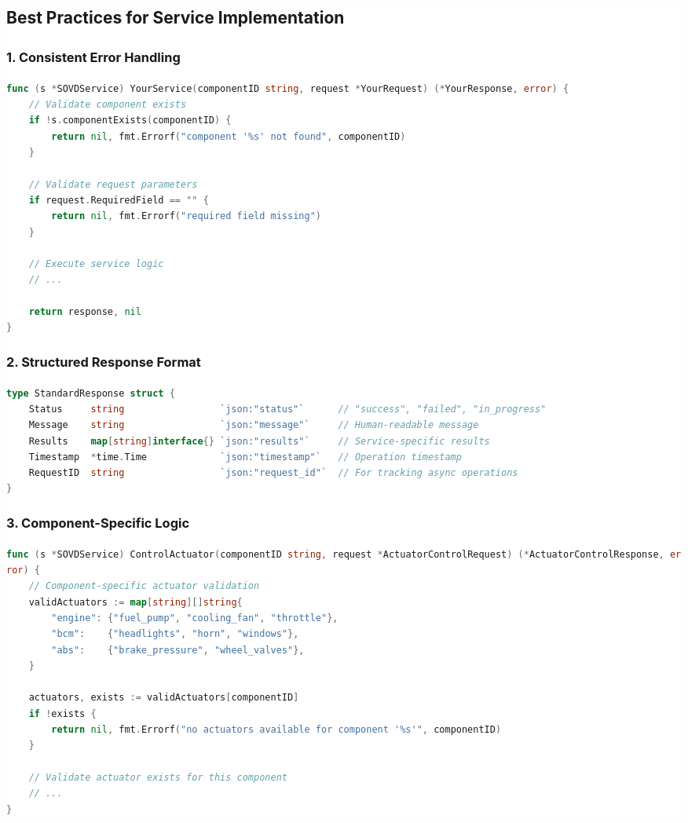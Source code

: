 ## Best Practices for Service Implementation

### 1. **Consistent Error Handling**
```go
func (s *SOVDService) YourService(componentID string, request *YourRequest) (*YourResponse, error) {
    // Validate component exists
    if !s.componentExists(componentID) {
        return nil, fmt.Errorf("component '%s' not found", componentID)
    }
    
    // Validate request parameters
    if request.RequiredField == "" {
        return nil, fmt.Errorf("required field missing")
    }
    
    // Execute service logic
    // ...
    
    return response, nil
}
```

### 2. **Structured Response Format**
```go
type StandardResponse struct {
    Status     string                 `json:"status"`      // "success", "failed", "in_progress"
    Message    string                 `json:"message"`     // Human-readable message
    Results    map[string]interface{} `json:"results"`     // Service-specific results
    Timestamp  *time.Time             `json:"timestamp"`   // Operation timestamp
    RequestID  string                 `json:"request_id"`  // For tracking async operations
}
```

### 3. **Component-Specific Logic**
```go
func (s *SOVDService) ControlActuator(componentID string, request *ActuatorControlRequest) (*ActuatorControlResponse, error) {
    // Component-specific actuator validation
    validActuators := map[string][]string{
        "engine": {"fuel_pump", "cooling_fan", "throttle"},
        "bcm":    {"headlights", "horn", "windows"},
        "abs":    {"brake_pressure", "wheel_valves"},
    }
    
    actuators, exists := validActuators[componentID]
    if !exists {
        return nil, fmt.Errorf("no actuators available for component '%s'", componentID)
    }
    
    // Validate actuator exists for this component
    // ...
}
```
